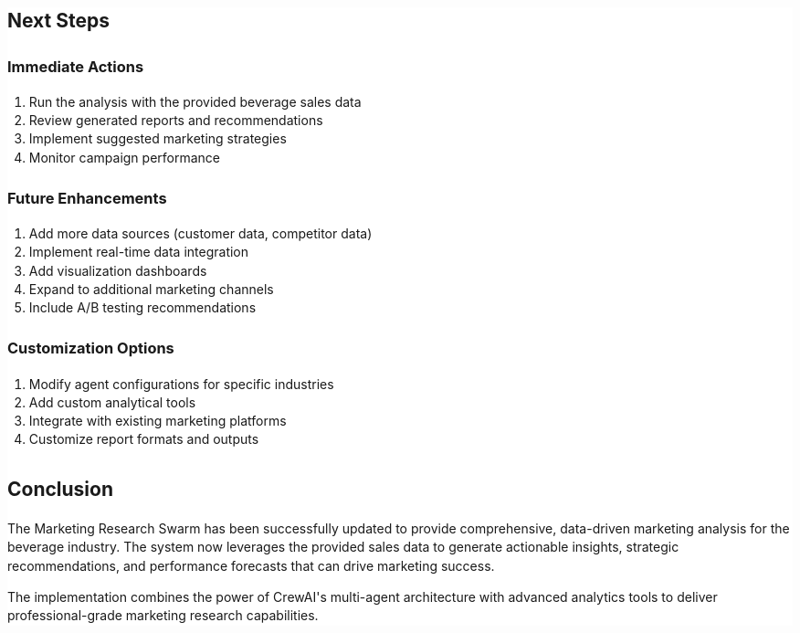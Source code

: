 ## Next Steps

### Immediate Actions
1. Run the analysis with the provided beverage sales data
2. Review generated reports and recommendations
3. Implement suggested marketing strategies
4. Monitor campaign performance

### Future Enhancements
1. Add more data sources (customer data, competitor data)
2. Implement real-time data integration
3. Add visualization dashboards
4. Expand to additional marketing channels
5. Include A/B testing recommendations

### Customization Options
1. Modify agent configurations for specific industries
2. Add custom analytical tools
3. Integrate with existing marketing platforms
4. Customize report formats and outputs

## Conclusion

The Marketing Research Swarm has been successfully updated to provide comprehensive, data-driven marketing analysis for the beverage industry. The system now leverages the provided sales data to generate actionable insights, strategic recommendations, and performance forecasts that can drive marketing success.

The implementation combines the power of CrewAI's multi-agent architecture with advanced analytics tools to deliver professional-grade marketing research capabilities.
